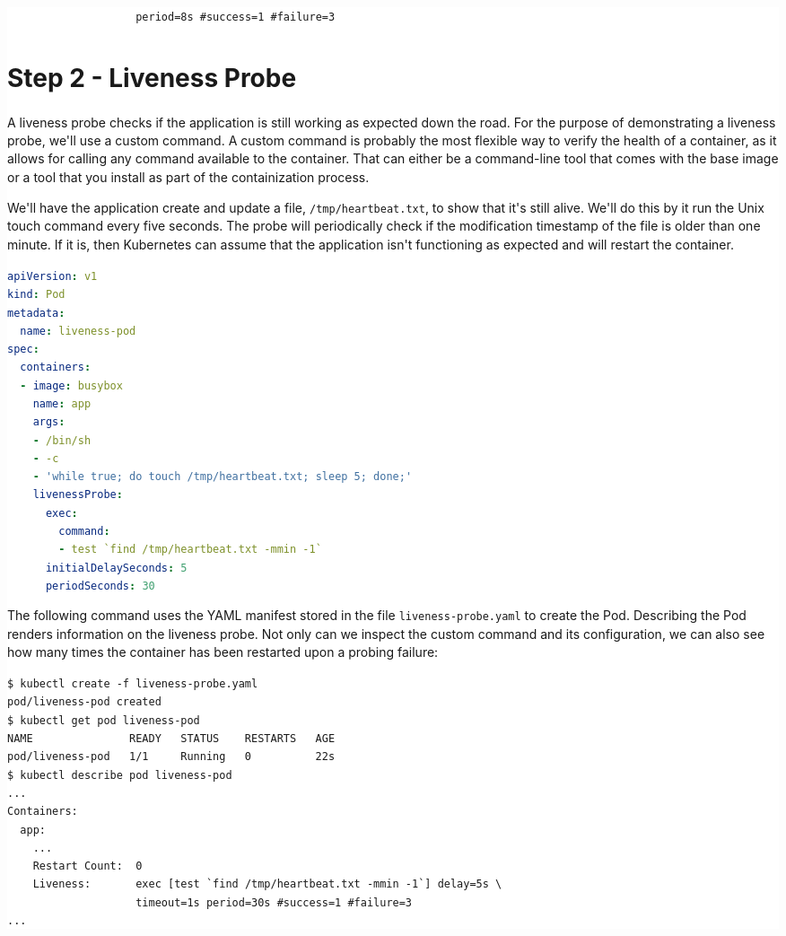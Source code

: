 ```shell
                    period=8s #success=1 #failure=3
```

# Step 2 - Liveness Probe

A liveness probe checks if the application is still working as expected down the road. For the purpose of demonstrating a liveness probe, we'll use a custom command. A custom command is probably the most flexible way to verify the health of a container, as it allows for calling any command available to the container. That can either be a command-line tool that comes with the base image or a tool that you install as part of the containization process.

We'll have the application create and update a file, `/tmp/heartbeat.txt`, to show that it's still alive. We'll do this by it run the Unix touch command every five seconds. The probe will periodically check if the modification timestamp of the file is older than one minute. If it is, then Kubernetes can assume that the application isn't functioning as expected and will restart the container.

```yaml
apiVersion: v1
kind: Pod
metadata:
  name: liveness-pod
spec:
  containers:
  - image: busybox
    name: app
    args:
    - /bin/sh
    - -c
    - 'while true; do touch /tmp/heartbeat.txt; sleep 5; done;'
    livenessProbe:
      exec:
        command:
        - test `find /tmp/heartbeat.txt -mmin -1`
      initialDelaySeconds: 5
      periodSeconds: 30
```

The following command uses the YAML manifest stored in the file `liveness-probe.yaml` to create the Pod. Describing the Pod renders information on the liveness probe. Not only can we inspect the custom command and its configuration, we can also see how many times the container has been restarted upon a probing failure:

```shell
$ kubectl create -f liveness-probe.yaml
pod/liveness-pod created
$ kubectl get pod liveness-pod
NAME               READY   STATUS    RESTARTS   AGE
pod/liveness-pod   1/1     Running   0          22s
$ kubectl describe pod liveness-pod
...
Containers:
  app:
    ...
    Restart Count:  0
    Liveness:       exec [test `find /tmp/heartbeat.txt -mmin -1`] delay=5s \
                    timeout=1s period=30s #success=1 #failure=3
...
```
